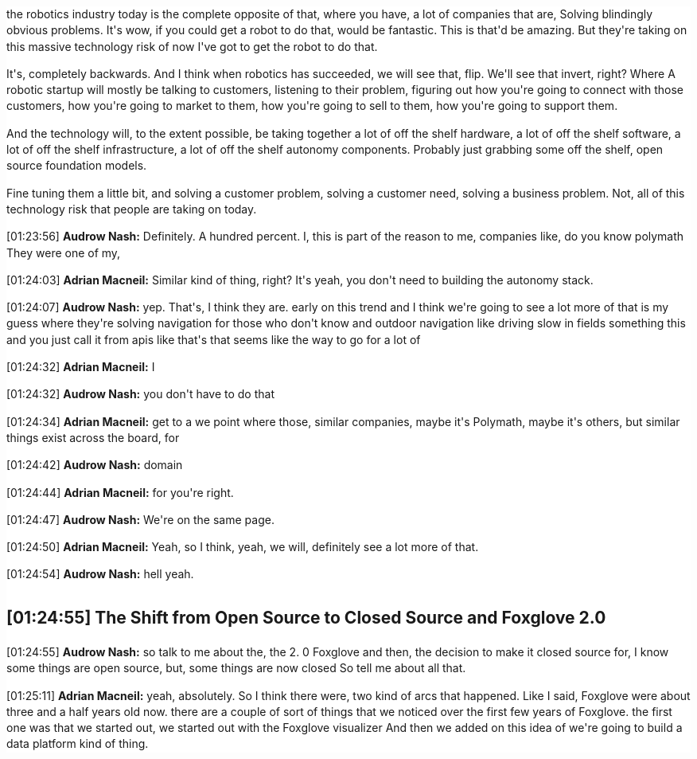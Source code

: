 the robotics industry today is the complete opposite of that, where you have, a lot of companies that are, Solving blindingly obvious problems. It's wow, if you could get a robot to do that, would be fantastic. This is that'd be amazing. But they're taking on this massive technology risk of now I've got to get the robot to do that.

It's, completely backwards. And I think when robotics has succeeded, we will see that, flip. We'll see that invert, right? Where A robotic startup will mostly be talking to customers, listening to their problem, figuring out how you're going to connect with those customers, how you're going to market to them, how you're going to sell to them, how you're going to support them.

And the technology will, to the extent possible, be taking together a lot of off the shelf hardware, a lot of off the shelf software, a lot of off the shelf infrastructure, a lot of off the shelf autonomy components. Probably just grabbing some off the shelf, open source foundation models.

Fine tuning them a little bit, and solving a customer problem, solving a customer need, solving a business problem. Not, all of this technology risk that people are taking on today.

[01:23:56] **Audrow Nash:** Definitely. A hundred percent. I, this is part of the reason to me, companies like, do you know polymath They were one of my,

[01:24:03] **Adrian Macneil:** Similar kind of thing, right? It's yeah, you don't need to building the autonomy stack.

[01:24:07] **Audrow Nash:** yep. That's, I think they are. early on this trend and I think we're going to see a lot more of that is my guess where they're solving navigation for those who don't know and outdoor navigation like driving slow in fields something this and you just call it from apis like that's that seems like the way to go for a lot of

[01:24:32] **Adrian Macneil:** I

[01:24:32] **Audrow Nash:** you don't have to do that

[01:24:34] **Adrian Macneil:** get to a we point where those, similar companies, maybe it's Polymath, maybe it's others, but similar things exist across the board, for 

[01:24:42] **Audrow Nash:** domain 

[01:24:44] **Adrian Macneil:** for you're right. 

[01:24:47] **Audrow Nash:** We're on the same page.

[01:24:50] **Adrian Macneil:** Yeah, so I think, yeah, we will, definitely see a lot more of that.

[01:24:54] **Audrow Nash:** hell yeah. 


## [01:24:55] The Shift from Open Source to Closed Source and Foxglove 2.0

[01:24:55] **Audrow Nash:** so talk to me about the, the 2. 0 Foxglove and then, the decision to make it closed source for, I know some things are open source, but, some things are now closed So tell me about all that.

[01:25:11] **Adrian Macneil:** yeah, absolutely. So I think there were, two kind of arcs that happened. Like I said, Foxglove were about three and a half years old now. there are a couple of sort of things that we noticed over the first few years of Foxglove. the first one was that we started out, we started out with the Foxglove visualizer And then we added on this idea of we're going to build a data platform kind of thing.
